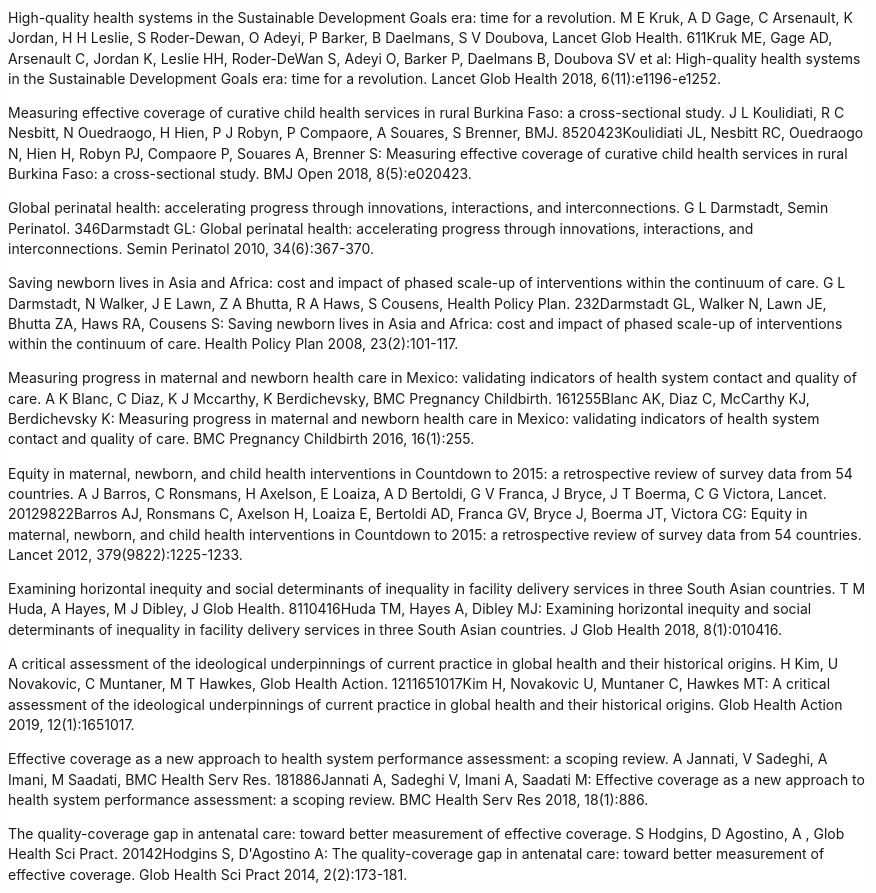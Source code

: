 High-quality health systems in the Sustainable Development Goals era: time for a revolution. M E Kruk, A D Gage, C Arsenault, K Jordan, H H Leslie, S Roder-Dewan, O Adeyi, P Barker, B Daelmans, S V Doubova, Lancet Glob Health. 611Kruk ME, Gage AD, Arsenault C, Jordan K, Leslie HH, Roder-DeWan S, Adeyi O, Barker P, Daelmans B, Doubova SV et al: High-quality health systems in the Sustainable Development Goals era: time for a revolution. Lancet Glob Health 2018, 6(11):e1196-e1252.

Measuring effective coverage of curative child health services in rural Burkina Faso: a cross-sectional study. J L Koulidiati, R C Nesbitt, N Ouedraogo, H Hien, P J Robyn, P Compaore, A Souares, S Brenner, BMJ. 8520423Koulidiati JL, Nesbitt RC, Ouedraogo N, Hien H, Robyn PJ, Compaore P, Souares A, Brenner S: Measuring effective coverage of curative child health services in rural Burkina Faso: a cross-sectional study. BMJ Open 2018, 8(5):e020423.

Global perinatal health: accelerating progress through innovations, interactions, and interconnections. G L Darmstadt, Semin Perinatol. 346Darmstadt GL: Global perinatal health: accelerating progress through innovations, interactions, and interconnections. Semin Perinatol 2010, 34(6):367-370.

Saving newborn lives in Asia and Africa: cost and impact of phased scale-up of interventions within the continuum of care. G L Darmstadt, N Walker, J E Lawn, Z A Bhutta, R A Haws, S Cousens, Health Policy Plan. 232Darmstadt GL, Walker N, Lawn JE, Bhutta ZA, Haws RA, Cousens S: Saving newborn lives in Asia and Africa: cost and impact of phased scale-up of interventions within the continuum of care. Health Policy Plan 2008, 23(2):101-117.

Measuring progress in maternal and newborn health care in Mexico: validating indicators of health system contact and quality of care. A K Blanc, C Diaz, K J Mccarthy, K Berdichevsky, BMC Pregnancy Childbirth. 161255Blanc AK, Diaz C, McCarthy KJ, Berdichevsky K: Measuring progress in maternal and newborn health care in Mexico: validating indicators of health system contact and quality of care. BMC Pregnancy Childbirth 2016, 16(1):255.

Equity in maternal, newborn, and child health interventions in Countdown to 2015: a retrospective review of survey data from 54 countries. A J Barros, C Ronsmans, H Axelson, E Loaiza, A D Bertoldi, G V Franca, J Bryce, J T Boerma, C G Victora, Lancet. 20129822Barros AJ, Ronsmans C, Axelson H, Loaiza E, Bertoldi AD, Franca GV, Bryce J, Boerma JT, Victora CG: Equity in maternal, newborn, and child health interventions in Countdown to 2015: a retrospective review of survey data from 54 countries. Lancet 2012, 379(9822):1225-1233.

Examining horizontal inequity and social determinants of inequality in facility delivery services in three South Asian countries. T M Huda, A Hayes, M J Dibley, J Glob Health. 8110416Huda TM, Hayes A, Dibley MJ: Examining horizontal inequity and social determinants of inequality in facility delivery services in three South Asian countries. J Glob Health 2018, 8(1):010416.

A critical assessment of the ideological underpinnings of current practice in global health and their historical origins. H Kim, U Novakovic, C Muntaner, M T Hawkes, Glob Health Action. 1211651017Kim H, Novakovic U, Muntaner C, Hawkes MT: A critical assessment of the ideological underpinnings of current practice in global health and their historical origins. Glob Health Action 2019, 12(1):1651017.

Effective coverage as a new approach to health system performance assessment: a scoping review. A Jannati, V Sadeghi, A Imani, M Saadati, BMC Health Serv Res. 181886Jannati A, Sadeghi V, Imani A, Saadati M: Effective coverage as a new approach to health system performance assessment: a scoping review. BMC Health Serv Res 2018, 18(1):886.

The quality-coverage gap in antenatal care: toward better measurement of effective coverage. S Hodgins, D Agostino, A , Glob Health Sci Pract. 20142Hodgins S, D'Agostino A: The quality-coverage gap in antenatal care: toward better measurement of effective coverage. Glob Health Sci Pract 2014, 2(2):173-181.
